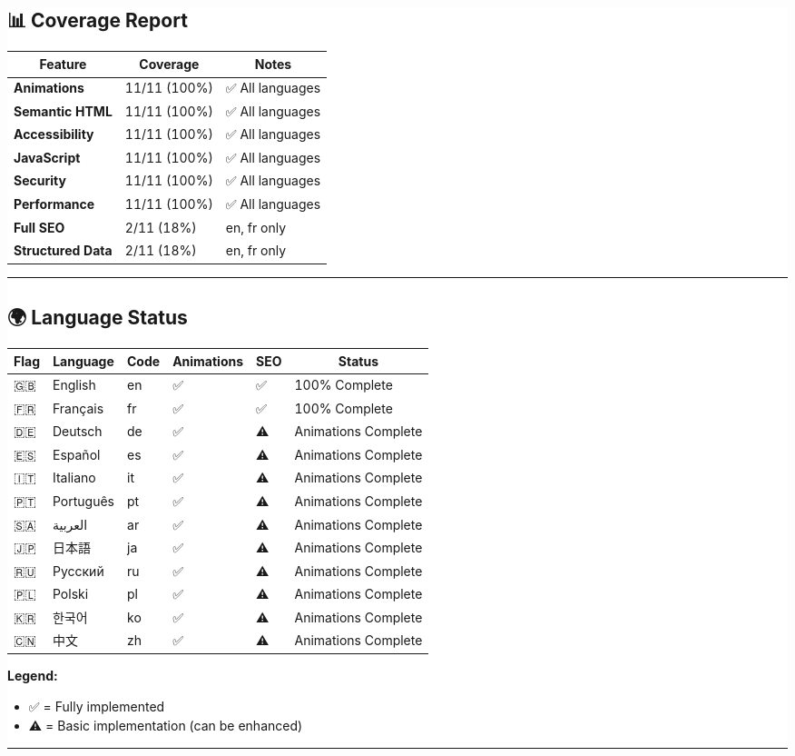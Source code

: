 ## 📊 Coverage Report

| Feature | Coverage | Notes |
|---------|----------|-------|
| **Animations** | 11/11 (100%) | ✅ All languages |
| **Semantic HTML** | 11/11 (100%) | ✅ All languages |
| **Accessibility** | 11/11 (100%) | ✅ All languages |
| **JavaScript** | 11/11 (100%) | ✅ All languages |
| **Security** | 11/11 (100%) | ✅ All languages |
| **Performance** | 11/11 (100%) | ✅ All languages |
| **Full SEO** | 2/11 (18%) | en, fr only |
| **Structured Data** | 2/11 (18%) | en, fr only |

---

## 🌍 Language Status

| Flag | Language | Code | Animations | SEO | Status |
|------|----------|------|------------|-----|--------|
| 🇬🇧 | English | en | ✅ | ✅ | 100% Complete |
| 🇫🇷 | Français | fr | ✅ | ✅ | 100% Complete |
| 🇩🇪 | Deutsch | de | ✅ | ⚠️ | Animations Complete |
| 🇪🇸 | Español | es | ✅ | ⚠️ | Animations Complete |
| 🇮🇹 | Italiano | it | ✅ | ⚠️ | Animations Complete |
| 🇵🇹 | Português | pt | ✅ | ⚠️ | Animations Complete |
| 🇸🇦 | العربية | ar | ✅ | ⚠️ | Animations Complete |
| 🇯🇵 | 日本語 | ja | ✅ | ⚠️ | Animations Complete |
| 🇷🇺 | Русский | ru | ✅ | ⚠️ | Animations Complete |
| 🇵🇱 | Polski | pl | ✅ | ⚠️ | Animations Complete |
| 🇰🇷 | 한국어 | ko | ✅ | ⚠️ | Animations Complete |
| 🇨🇳 | 中文 | zh | ✅ | ⚠️ | Animations Complete |

**Legend:**
- ✅ = Fully implemented
- ⚠️ = Basic implementation (can be enhanced)

---
